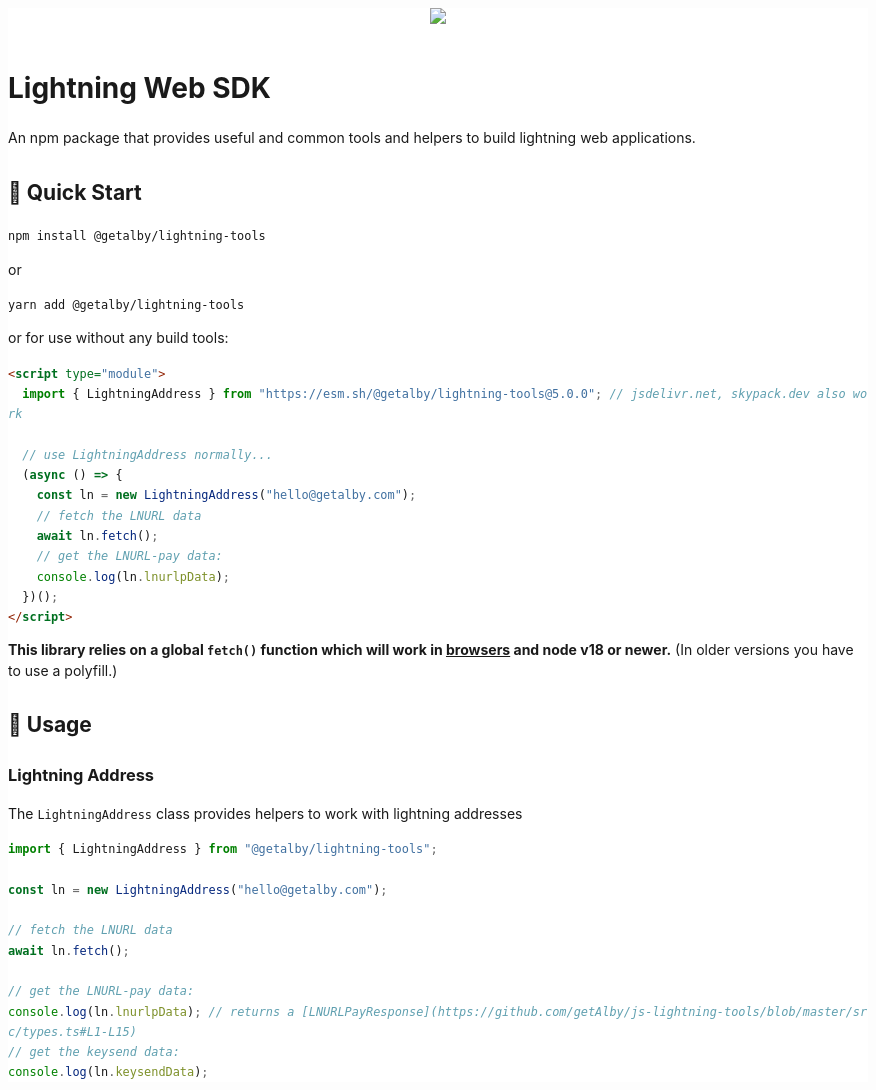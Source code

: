 <p align="center">
  <img width="100%" src="docs/Header.png">
</p>

# Lightning Web SDK

An npm package that provides useful and common tools and helpers to build lightning web applications.

## 🚀 Quick Start

```
npm install @getalby/lightning-tools
```

or

```
yarn add @getalby/lightning-tools
```

or for use without any build tools:

```html
<script type="module">
  import { LightningAddress } from "https://esm.sh/@getalby/lightning-tools@5.0.0"; // jsdelivr.net, skypack.dev also work

  // use LightningAddress normally...
  (async () => {
    const ln = new LightningAddress("hello@getalby.com");
    // fetch the LNURL data
    await ln.fetch();
    // get the LNURL-pay data:
    console.log(ln.lnurlpData);
  })();
</script>
```

**This library relies on a global `fetch()` function which will work in [browsers](https://caniuse.com/?search=fetch) and node v18 or newer.** (In older versions you have to use a polyfill.)

## 🤙 Usage

### Lightning Address

The `LightningAddress` class provides helpers to work with lightning addresses

```js
import { LightningAddress } from "@getalby/lightning-tools";

const ln = new LightningAddress("hello@getalby.com");

// fetch the LNURL data
await ln.fetch();

// get the LNURL-pay data:
console.log(ln.lnurlpData); // returns a [LNURLPayResponse](https://github.com/getAlby/js-lightning-tools/blob/master/src/types.ts#L1-L15)
// get the keysend data:
console.log(ln.keysendData);
```

